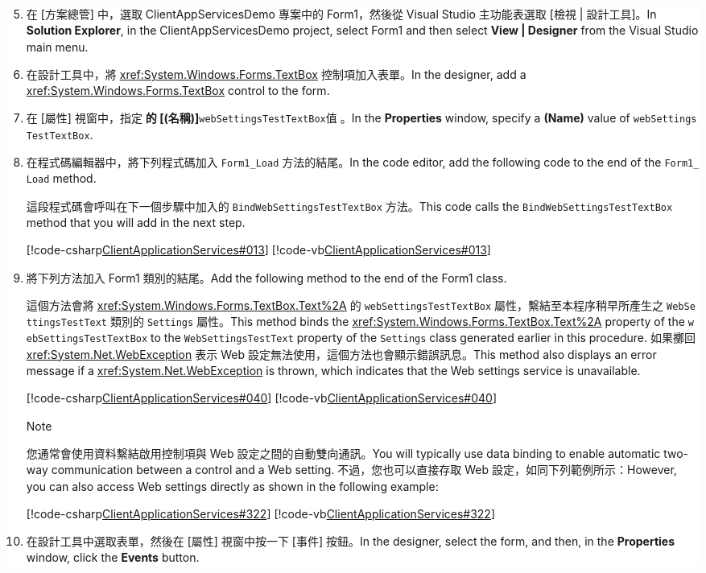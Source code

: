 5.  <span data-ttu-id="7f4bf-352">在 [方案總管] 中，選取 ClientAppServicesDemo 專案中的 Form1，然後從 Visual Studio 主功能表選取 [檢視 &#124; 設計工具]。</span><span class="sxs-lookup"><span data-stu-id="7f4bf-352">In **Solution Explorer**, in the ClientAppServicesDemo project, select Form1 and then select **View &#124; Designer** from the Visual Studio main menu.</span></span>  
  
6.  <span data-ttu-id="7f4bf-353">在設計工具中，將 <xref:System.Windows.Forms.TextBox> 控制項加入表單。</span><span class="sxs-lookup"><span data-stu-id="7f4bf-353">In the designer, add a <xref:System.Windows.Forms.TextBox> control to the form.</span></span>  
  
7.  <span data-ttu-id="7f4bf-354">在 [屬性]  視窗中，指定 **的 [(名稱)]**`webSettingsTestTextBox`值 。</span><span class="sxs-lookup"><span data-stu-id="7f4bf-354">In the **Properties** window, specify a **(Name)** value of `webSettingsTestTextBox`.</span></span>  
  
8.  <span data-ttu-id="7f4bf-355">在程式碼編輯器中，將下列程式碼加入 `Form1_Load` 方法的結尾。</span><span class="sxs-lookup"><span data-stu-id="7f4bf-355">In the code editor, add the following code to the end of the `Form1_Load` method.</span></span>  
  
     <span data-ttu-id="7f4bf-356">這段程式碼會呼叫在下一個步驟中加入的 `BindWebSettingsTestTextBox` 方法。</span><span class="sxs-lookup"><span data-stu-id="7f4bf-356">This code calls the `BindWebSettingsTestTextBox` method that you will add in the next step.</span></span>  
  
     [!code-csharp[ClientApplicationServices#013](../../../samples/snippets/csharp/VS_Snippets_Winforms/ClientApplicationServices/CS/Form1.cs#013)]
     [!code-vb[ClientApplicationServices#013](../../../samples/snippets/visualbasic/VS_Snippets_Winforms/ClientApplicationServices/VB/Form1.vb#013)]  
  
9. <span data-ttu-id="7f4bf-357">將下列方法加入 Form1 類別的結尾。</span><span class="sxs-lookup"><span data-stu-id="7f4bf-357">Add the following method to the end of the Form1 class.</span></span>  
  
     <span data-ttu-id="7f4bf-358">這個方法會將 <xref:System.Windows.Forms.TextBox.Text%2A> 的 `webSettingsTestTextBox` 屬性，繫結至本程序稍早所產生之 `WebSettingsTestText` 類別的 `Settings` 屬性。</span><span class="sxs-lookup"><span data-stu-id="7f4bf-358">This method binds the <xref:System.Windows.Forms.TextBox.Text%2A> property of the `webSettingsTestTextBox` to the `WebSettingsTestText` property of the `Settings` class generated earlier in this procedure.</span></span> <span data-ttu-id="7f4bf-359">如果擲回 <xref:System.Net.WebException> 表示 Web 設定無法使用，這個方法也會顯示錯誤訊息。</span><span class="sxs-lookup"><span data-stu-id="7f4bf-359">This method also displays an error message if a <xref:System.Net.WebException> is thrown, which indicates that the Web settings service is unavailable.</span></span>  
  
     [!code-csharp[ClientApplicationServices#040](../../../samples/snippets/csharp/VS_Snippets_Winforms/ClientApplicationServices/CS/Form1.cs#040)]
     [!code-vb[ClientApplicationServices#040](../../../samples/snippets/visualbasic/VS_Snippets_Winforms/ClientApplicationServices/VB/Form1.vb#040)]  
  
    > [!NOTE]
    >  <span data-ttu-id="7f4bf-360">您通常會使用資料繫結啟用控制項與 Web 設定之間的自動雙向通訊。</span><span class="sxs-lookup"><span data-stu-id="7f4bf-360">You will typically use data binding to enable automatic two-way communication between a control and a Web setting.</span></span> <span data-ttu-id="7f4bf-361">不過，您也可以直接存取 Web 設定，如同下列範例所示：</span><span class="sxs-lookup"><span data-stu-id="7f4bf-361">However, you can also access Web settings directly as shown in the following example:</span></span>  
  
     [!code-csharp[ClientApplicationServices#322](../../../samples/snippets/csharp/VS_Snippets_Winforms/ClientApplicationServices/CS/Class1.cs#322)]
     [!code-vb[ClientApplicationServices#322](../../../samples/snippets/visualbasic/VS_Snippets_Winforms/ClientApplicationServices/VB/Class1.vb#322)]  
  
10. <span data-ttu-id="7f4bf-362">在設計工具中選取表單，然後在 [屬性] 視窗中按一下 [事件] 按鈕。</span><span class="sxs-lookup"><span data-stu-id="7f4bf-362">In the designer, select the form, and then, in the **Properties** window, click the **Events** button.</span></span>  
  